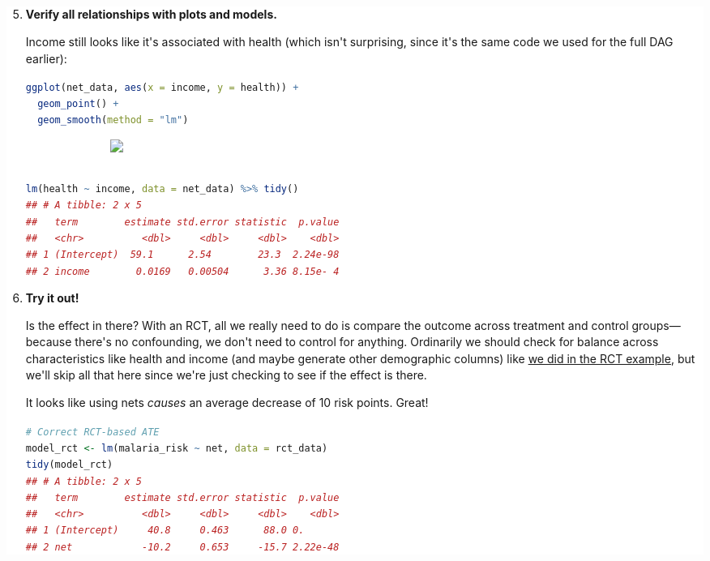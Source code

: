 5. **Verify all relationships with plots and models.**

     Income still looks like it's associated with health (which isn't surprising, since it's the same code we used for the full DAG earlier):

    
    ```r
    ggplot(net_data, aes(x = income, y = health)) +
      geom_point() +
      geom_smooth(method = "lm")
    ```
    
    <img src="/example/01-datos_files/figure-html/check-income-health-rct-1.png" width="75%" style="display: block; margin: auto;" />
    
    ```r
    
    lm(health ~ income, data = net_data) %>% tidy()
    ## # A tibble: 2 x 5
    ##   term        estimate std.error statistic  p.value
    ##   <chr>          <dbl>     <dbl>     <dbl>    <dbl>
    ## 1 (Intercept)  59.1      2.54        23.3  2.24e-98
    ## 2 income        0.0169   0.00504      3.36 8.15e- 4
    ```

6. **Try it out!**

    Is the effect in there? With an RCT, all we really need to do is compare the outcome across treatment and control groups—because there's no confounding, we don't need to control for anything. Ordinarily we should check for balance across characteristics like health and income (and maybe generate other demographic columns) like [we did in the RCT example](/example/rcts/), but we'll skip all that here since we're just checking to see if the effect is there.

    It looks like using nets *causes* an average decrease of 10 risk points. Great!

    
    ```r
    # Correct RCT-based ATE
    model_rct <- lm(malaria_risk ~ net, data = rct_data)
    tidy(model_rct)
    ## # A tibble: 2 x 5
    ##   term        estimate std.error statistic  p.value
    ##   <chr>          <dbl>     <dbl>     <dbl>    <dbl>
    ## 1 (Intercept)     40.8     0.463      88.0 0.      
    ## 2 net            -10.2     0.653     -15.7 2.22e-48
    ```
